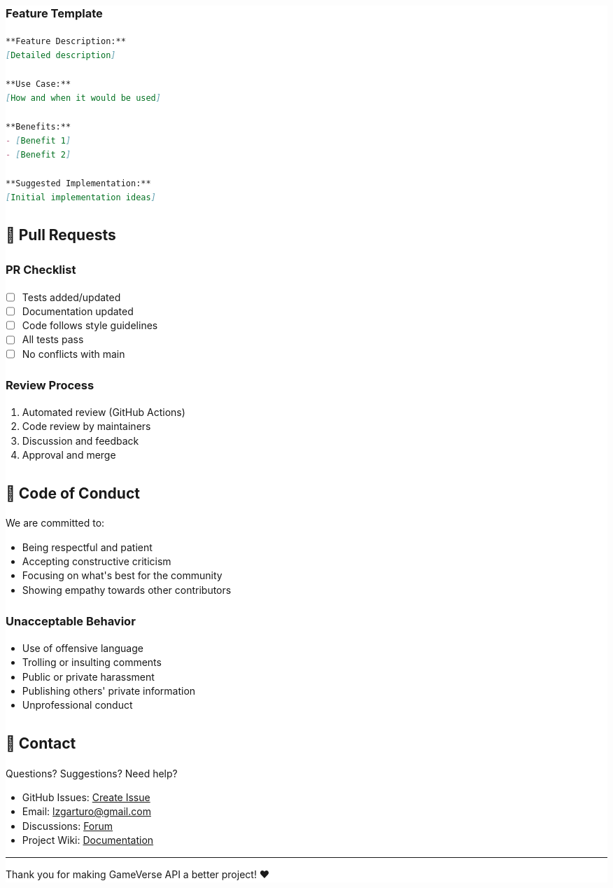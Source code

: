 ### Feature Template
```markdown
**Feature Description:**
[Detailed description]

**Use Case:**
[How and when it would be used]

**Benefits:**
- [Benefit 1]
- [Benefit 2]

**Suggested Implementation:**
[Initial implementation ideas]
```

## 🤝 Pull Requests

### PR Checklist
- [ ] Tests added/updated
- [ ] Documentation updated
- [ ] Code follows style guidelines
- [ ] All tests pass
- [ ] No conflicts with main

### Review Process
1. Automated review (GitHub Actions)
2. Code review by maintainers
3. Discussion and feedback
4. Approval and merge

## 📜 Code of Conduct

We are committed to:
- Being respectful and patient
- Accepting constructive criticism
- Focusing on what's best for the community
- Showing empathy towards other contributors

### Unacceptable Behavior
- Use of offensive language
- Trolling or insulting comments
- Public or private harassment
- Publishing others' private information
- Unprofessional conduct

## 📢 Contact

Questions? Suggestions? Need help?
- GitHub Issues: [Create Issue](https://github.com/lgzarturo/GameVerseAPI/issues)
- Email: lzgarturo@gmail.com
- Discussions: [Forum](https://github.com/lgzarturo/GameVerseAPI/discussions)
- Project Wiki: [Documentation](https://github.com/lgzarturo/GameVerseAPI/wiki)

---

Thank you for making GameVerse API a better project! ❤️
